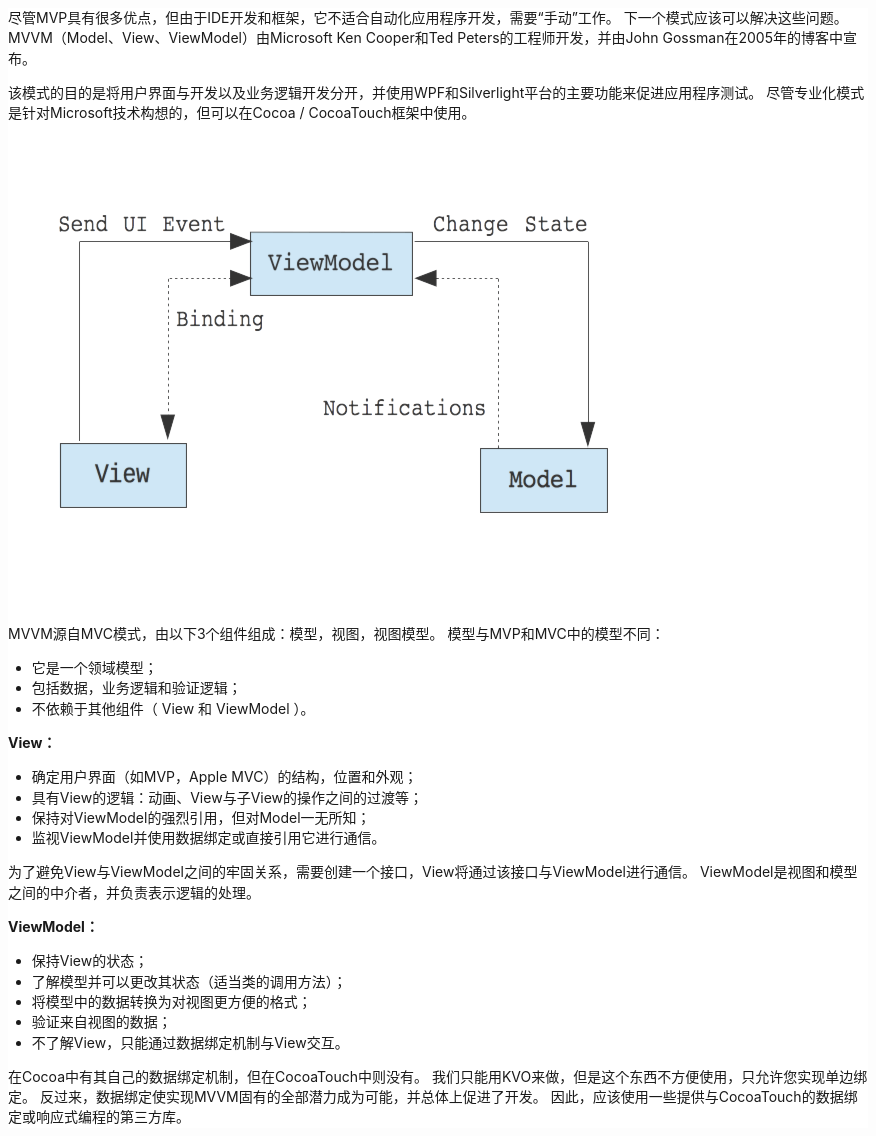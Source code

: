 尽管MVP具有很多优点，但由于IDE开发和框架，它不适合自动化应用程序开发，需要“手动”工作。 下一个模式应该可以解决这些问题。 MVVM（Model、View、ViewModel）由Microsoft Ken Cooper和Ted Peters的工程师开发，并由John Gossman在2005年的博客中宣布。

该模式的目的是将用户界面与开发以及业务逻辑开发分开，并使用WPF和Silverlight平台的主要功能来促进应用程序测试。 尽管专业化模式是针对Microsoft技术构想的，但可以在Cocoa / CocoaTouch框架中使用。

![](/images/iOSArchitecturePatterns/mvvm.png)

MVVM源自MVC模式，由以下3个组件组成：模型，视图，视图模型。 模型与MVP和MVC中的模型不同：

* 它是一个领域模型；
* 包括数据，业务逻辑和验证逻辑；
* 不依赖于其他组件（ View 和 ViewModel ）。 

**View：**

* 确定用户界面（如MVP，Apple MVC）的结构，位置和外观；
* 具有View的逻辑：动画、View与子View的操作之间的过渡等；
* 保持对ViewModel的强烈引用，但对Model一无所知；
* 监视ViewModel并使用数据绑定或直接引用它进行通信。 
  
为了避免View与ViewModel之间的牢固关系，需要创建一个接口，View将通过该接口与ViewModel进行通信。 ViewModel是视图和模型之间的中介者，并负责表示逻辑的处理。

**ViewModel：**

* 保持View的状态；
* 了解模型并可以更改其状态（适当类的调用方法）；
* 将模型中的数据转换为对视图更方便的格式；
* 验证来自视图的数据；
* 不了解View，只能通过数据绑定机制与View交互。
  
在Cocoa中有其自己的数据绑定机制，但在CocoaTouch中则没有。 我们只能用KVO来做，但是这个东西不方便使用，只允许您实现单边绑定。 反过来，数据绑定使实现MVVM固有的全部潜力成为可能，并总体上促进了开发。 因此，应该使用一些提供与CocoaTouch的数据绑定或响应式编程的第三方库。
